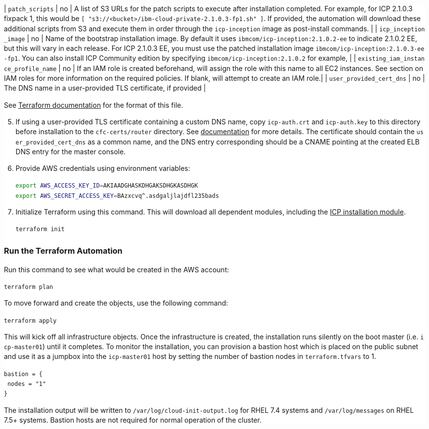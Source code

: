 | `patch_scripts` | no         | A list of S3 URLs for the patch scripts to execute after installation completed.  For example, for ICP 2.1.0.3 fixpack 1, this would be `[ "s3://<bucket>/ibm-cloud-private-2.1.0.3-fp1.sh" ]`.  If provided, the automation will download these additional scripts from S3 and execute them in order through the `icp-inception` image as post-install commands. |
| `icp_inception_image` | no | Name of the bootstrap installation image.  By default it uses `ibmcom/icp-inception:2.1.0.2-ee` to indicate 2.1.0.2 EE, but this will vary in each release.  For ICP 2.1.0.3 EE, you must use the patched installation image `ibmcom/icp-inception:2.1.0.3-ee-fp1`.  You can also install ICP Community edition by specifying `ibmcom/icp-inception:2.1.0.2` for example, |
| `existing_iam_instance_profile_name` | no | If an IAM role is created beforehand, will assign the role with this name to all EC2 instances. See section on IAM roles for more information on the required policies. If blank, will attempt to create an IAM role.|
| `user_provided_cert_dns` | no | The DNS name in a user-provided TLS certificate, if provided |

See [Terraform documentation](https://www.terraform.io/intro/getting-started/variables.html) for the format of this file.

5. If using a user-provided TLS certificate containing a custom DNS name, copy `icp-auth.crt` and `icp-auth.key` to this directory before installation to the `cfc-certs/router` directory.  See [documentation](https://www.ibm.com/support/knowledgecenter/en/SSBS6K_3.1.2/installing/create_cert.html) for more details.  The certificate should contain the `user_provided_cert_dns` as a common name, and the DNS entry corresponding should be a CNAME pointing at the created ELB DNS entry for the master console.

6. Provide AWS credentials using environment variables:

   ```bash
   export AWS_ACCESS_KEY_ID=AKIAADGHASKDHGAKSDHGKASDHGK
   export AWS_SECRET_ACCESS_KEY=BAzxcvq^.asdgaljlajdfl235bads
   ```

7. Initialize Terraform using this command.  This will download all dependent modules, including the [ICP installation module](https://github.com/ibm-cloud-architecture/terraform-module-icp-deploy).

   ```bash
   terraform init
   ```

### Run the Terraform Automation

Run this command to see what would be created in the AWS account:

```bash
terraform plan
```

To move forward and create the objects, use the following command:

```bash
terraform apply
```

This will kick off all infrastructure objects.  Once the infrastructure is created, the installation runs silently on the boot master (i.e. `icp-master01`) until it completes.  To monitor the installation, you can provision a bastion host which is placed on the public subnet and use it as a jumpbox into the `icp-master01` host by setting the number of bastion nodes in `terraform.tfvars` to 1.

```
bastion = {
 nodes = "1"
}
```

The installation output will be written to `/var/log/cloud-init-output.log` for RHEL 7.4 systems and `/var/log/messages` on RHEL 7.5+ systems.  Bastion hosts are not required for normal operation of the cluster.
